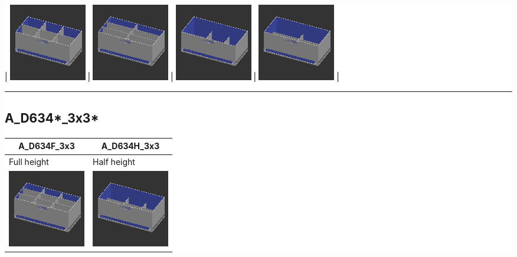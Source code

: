 | ![preview](png/A_D634F_3x2.png) | ![preview](png/A_D634F_3x2_R.png) | ![preview](png/A_D634H_3x2.png) | ![preview](png/A_D634H_3x2_R.png) | 


---
## A_D634*_3x3*
| **A_D634F_3x3** | **A_D634H_3x3** | 
| --- | --- | 
| Full height | Half height | 
| ![preview](png/A_D634F_3x3.png) | ![preview](png/A_D634H_3x3.png) | 
